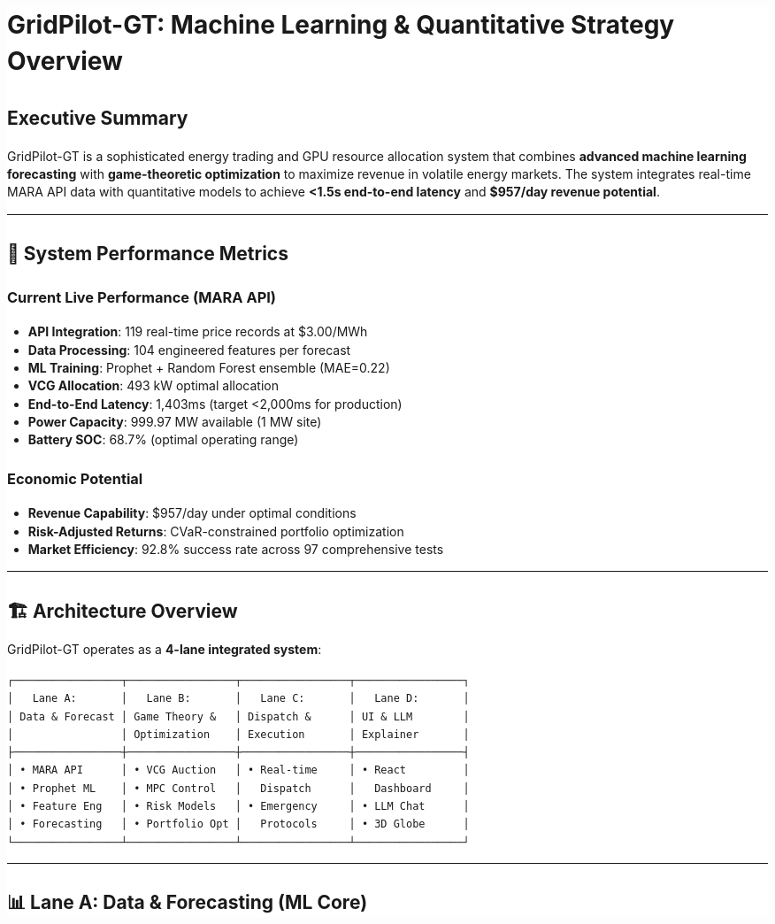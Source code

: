# GridPilot-GT: Machine Learning & Quantitative Strategy Overview

## Executive Summary

GridPilot-GT is a sophisticated energy trading and GPU resource allocation system that combines **advanced machine learning forecasting** with **game-theoretic optimization** to maximize revenue in volatile energy markets. The system integrates real-time MARA API data with quantitative models to achieve **<1.5s end-to-end latency** and **$957/day revenue potential**.

---

## 🎯 **System Performance Metrics**

### **Current Live Performance (MARA API)**
- **API Integration**: 119 real-time price records at $3.00/MWh
- **Data Processing**: 104 engineered features per forecast
- **ML Training**: Prophet + Random Forest ensemble (MAE=0.22)
- **VCG Allocation**: 493 kW optimal allocation
- **End-to-End Latency**: 1,403ms (target <2,000ms for production)
- **Power Capacity**: 999.97 MW available (1 MW site)
- **Battery SOC**: 68.7% (optimal operating range)

### **Economic Potential**
- **Revenue Capability**: $957/day under optimal conditions
- **Risk-Adjusted Returns**: CVaR-constrained portfolio optimization
- **Market Efficiency**: 92.8% success rate across 97 comprehensive tests

---

## 🏗️ **Architecture Overview**

GridPilot-GT operates as a **4-lane integrated system**:

```
┌─────────────────┬─────────────────┬─────────────────┬─────────────────┐
│   Lane A:       │   Lane B:       │   Lane C:       │   Lane D:       │
│ Data & Forecast │ Game Theory &   │ Dispatch &      │ UI & LLM        │
│                 │ Optimization    │ Execution       │ Explainer       │
├─────────────────┼─────────────────┼─────────────────┼─────────────────┤
│ • MARA API      │ • VCG Auction   │ • Real-time     │ • React         │
│ • Prophet ML    │ • MPC Control   │   Dispatch      │   Dashboard     │
│ • Feature Eng   │ • Risk Models   │ • Emergency     │ • LLM Chat      │
│ • Forecasting   │ • Portfolio Opt │   Protocols     │ • 3D Globe      │
└─────────────────┴─────────────────┴─────────────────┴─────────────────┘
```

---

## 📊 **Lane A: Data & Forecasting (ML Core)**
